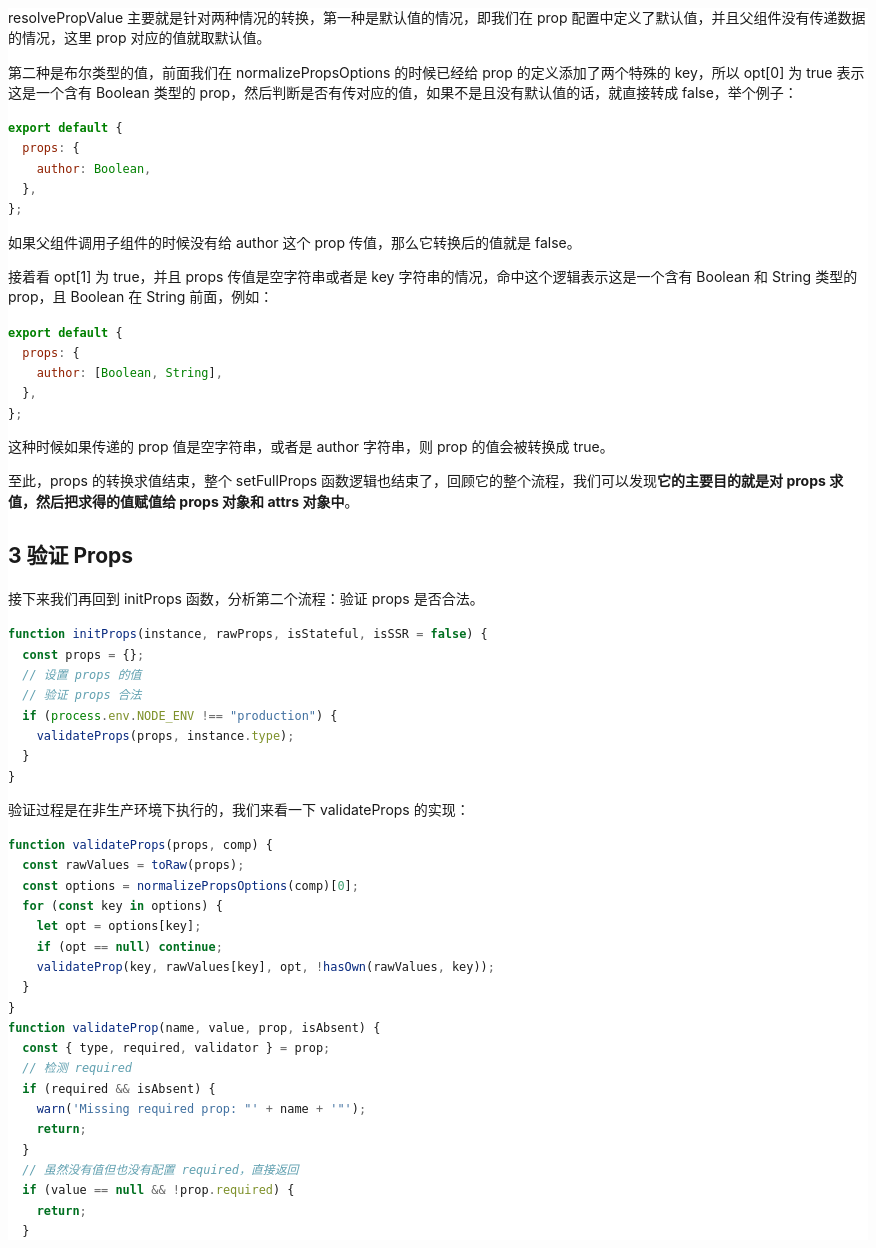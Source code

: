 resolvePropValue 主要就是针对两种情况的转换，第一种是默认值的情况，即我们在 prop 配置中定义了默认值，并且父组件没有传递数据的情况，这里 prop 对应的值就取默认值。

第二种是布尔类型的值，前面我们在 normalizePropsOptions 的时候已经给 prop 的定义添加了两个特殊的 key，所以 opt[0] 为 true 表示这是一个含有 Boolean 类型的 prop，然后判断是否有传对应的值，如果不是且没有默认值的话，就直接转成 false，举个例子：

```javascript
export default {
  props: {
    author: Boolean,
  },
};
```

如果父组件调用子组件的时候没有给 author 这个 prop 传值，那么它转换后的值就是 false。

接着看 opt[1] 为 true，并且 props 传值是空字符串或者是 key 字符串的情况，命中这个逻辑表示这是一个含有 Boolean 和 String 类型的 prop，且 Boolean 在 String 前面，例如：

```javascript
export default {
  props: {
    author: [Boolean, String],
  },
};
```

这种时候如果传递的 prop 值是空字符串，或者是 author 字符串，则 prop 的值会被转换成 true。

至此，props 的转换求值结束，整个 setFullProps 函数逻辑也结束了，回顾它的整个流程，我们可以发现**它的主要目的就是对 props 求值，然后把求得的值赋值给 props 对象和 attrs 对象中**。

## 3 验证 Props

接下来我们再回到 initProps 函数，分析第二个流程：验证 props 是否合法。

```javascript
function initProps(instance, rawProps, isStateful, isSSR = false) {
  const props = {};
  // 设置 props 的值
  // 验证 props 合法
  if (process.env.NODE_ENV !== "production") {
    validateProps(props, instance.type);
  }
}
```

验证过程是在非生产环境下执行的，我们来看一下 validateProps 的实现：

```javascript
function validateProps(props, comp) {
  const rawValues = toRaw(props);
  const options = normalizePropsOptions(comp)[0];
  for (const key in options) {
    let opt = options[key];
    if (opt == null) continue;
    validateProp(key, rawValues[key], opt, !hasOwn(rawValues, key));
  }
}
function validateProp(name, value, prop, isAbsent) {
  const { type, required, validator } = prop;
  // 检测 required
  if (required && isAbsent) {
    warn('Missing required prop: "' + name + '"');
    return;
  }
  // 虽然没有值但也没有配置 required，直接返回
  if (value == null && !prop.required) {
    return;
  }
```